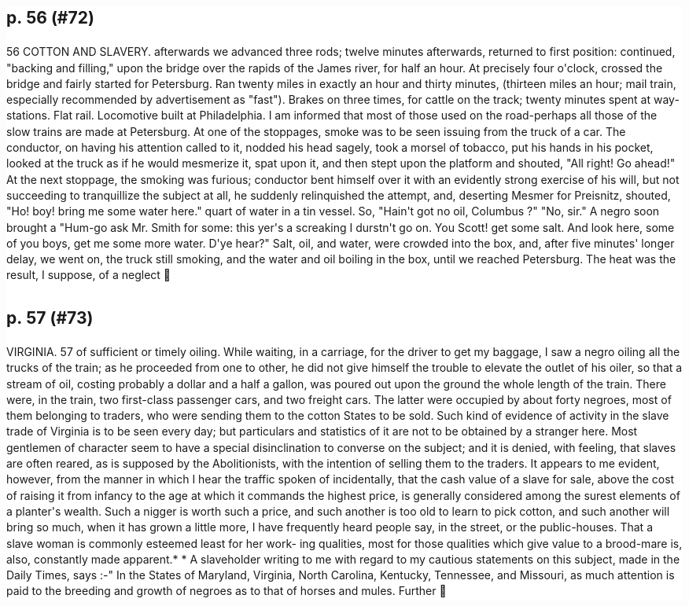 ## p. 56 (#72)

56 COTTON AND SLAVERY. afterwards we advanced three rods; twelve minutes
afterwards, returned to first position: continued, "backing and
filling," upon the bridge over the rapids of the James river, for half
an hour. At precisely four o'clock, crossed the bridge and fairly
started for Petersburg. Ran twenty miles in exactly an hour and thirty
minutes, (thirteen miles an hour; mail train, especially recommended by
advertisement as "fast"). Brakes on three times, for cattle on the
track; twenty minutes spent at way-stations. Flat rail. Locomotive built
at Philadelphia. I am informed that most of those used on the
road-perhaps all those of the slow trains are made at Petersburg. At one
of the stoppages, smoke was to be seen issuing from the truck of a car.
The conductor, on having his attention called to it, nodded his head
sagely, took a morsel of tobacco, put his hands in his pocket, looked at
the truck as if he would mesmerize it, spat upon it, and then stept upon
the platform and shouted, "All right! Go ahead!" At the next stoppage,
the smoking was furious; conductor bent himself over it with an
evidently strong exercise of his will, but not succeeding to
tranquillize the subject at all, he suddenly relinquished the attempt,
and, deserting Mesmer for Preisnitz, shouted, "Ho! boy! bring me some
water here." quart of water in a tin vessel. So, "Hain't got no oil,
Columbus ?" "No, sir." A negro soon brought a "Hum-go ask Mr. Smith for
some: this yer's a screaking I durstn't go on. You Scott! get some salt.
And look here, some of you boys, get me some more water. D'ye hear?"
Salt, oil, and water, were crowded into the box, and, after five
minutes' longer delay, we went on, the truck still smoking, and the
water and oil boiling in the box, until we reached Petersburg. The heat
was the result, I suppose, of a neglect 

## p. 57 (#73)

VIRGINIA. 57 of sufficient or timely oiling. While waiting, in a
carriage, for the driver to get my baggage, I saw a negro oiling all the
trucks of the train; as he proceeded from one to other, he did not give
himself the trouble to elevate the outlet of his oiler, so that a stream
of oil, costing probably a dollar and a half a gallon, was poured out
upon the ground the whole length of the train. There were, in the train,
two first-class passenger cars, and two freight cars. The latter were
occupied by about forty negroes, most of them belonging to traders, who
were sending them to the cotton States to be sold. Such kind of evidence
of activity in the slave trade of Virginia is to be seen every day; but
particulars and statistics of it are not to be obtained by a stranger
here. Most gentlemen of character seem to have a special disinclination
to converse on the subject; and it is denied, with feeling, that slaves
are often reared, as is supposed by the Abolitionists, with the
intention of selling them to the traders. It appears to me evident,
however, from the manner in which I hear the traffic spoken of
incidentally, that the cash value of a slave for sale, above the cost of
raising it from infancy to the age at which it commands the highest
price, is generally considered among the surest elements of a planter's
wealth. Such a nigger is worth such a price, and such another is too old
to learn to pick cotton, and such another will bring so much, when it
has grown a little more, I have frequently heard people say, in the
street, or the public-houses. That a slave woman is commonly esteemed
least for her work- ing qualities, most for those qualities which give
value to a brood-mare is, also, constantly made apparent.* * A
slaveholder writing to me with regard to my cautious statements on this
subject, made in the Daily Times, says :-" In the States of Maryland,
Virginia, North Carolina, Kentucky, Tennessee, and Missouri, as much
attention is paid to the breeding and growth of negroes as to that of
horses and mules. Further 
